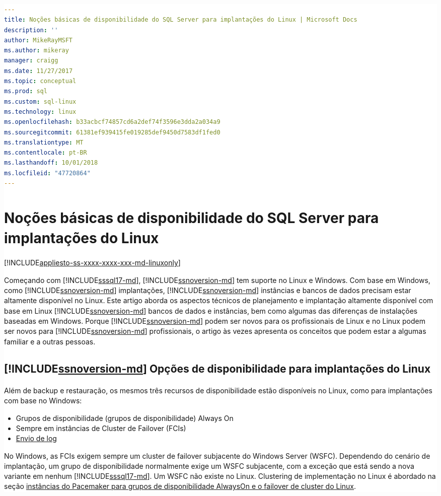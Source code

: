 ```yaml
---
title: Noções básicas de disponibilidade do SQL Server para implantações do Linux | Microsoft Docs
description: ''
author: MikeRayMSFT
ms.author: mikeray
manager: craigg
ms.date: 11/27/2017
ms.topic: conceptual
ms.prod: sql
ms.custom: sql-linux
ms.technology: linux
ms.openlocfilehash: b33acbcf74857cd6a2def74f3596e3dda2a034a9
ms.sourcegitcommit: 61381ef939415fe019285def9450d7583df1fed0
ms.translationtype: MT
ms.contentlocale: pt-BR
ms.lasthandoff: 10/01/2018
ms.locfileid: "47720864"
---
```

# <a name="sql-server-availability-basics-for-linux-deployments"></a>Noções básicas de disponibilidade do SQL Server para implantações do Linux

[!INCLUDE[appliesto-ss-xxxx-xxxx-xxx-md-linuxonly](../includes/appliesto-ss-xxxx-xxxx-xxx-md-linuxonly.md)]

Começando com [!INCLUDE[sssql17-md](../includes/sssql17-md.md)], [!INCLUDE[ssnoversion-md](../includes/ssnoversion-md.md)] tem suporte no Linux e Windows. Com base em Windows, como [!INCLUDE[ssnoversion-md](../includes/ssnoversion-md.md)] implantações, [!INCLUDE[ssnoversion-md](../includes/ssnoversion-md.md)] instâncias e bancos de dados precisam estar altamente disponível no Linux. Este artigo aborda os aspectos técnicos de planejamento e implantação altamente disponível com base em Linux [!INCLUDE[ssnoversion-md](../includes/ssnoversion-md.md)] bancos de dados e instâncias, bem como algumas das diferenças de instalações baseadas em Windows. Porque [!INCLUDE[ssnoversion-md](../includes/ssnoversion-md.md)] podem ser novos para os profissionais de Linux e no Linux podem ser novos para [!INCLUDE[ssnoversion-md](../includes/ssnoversion-md.md)] profissionais, o artigo às vezes apresenta os conceitos que podem estar a algumas familiar e a outras pessoas.

## <a name="includessnoversion-mdincludesssnoversion-mdmd-availability-options-for-linux-deployments"></a>[!INCLUDE[ssnoversion-md](../includes/ssnoversion-md.md)] Opções de disponibilidade para implantações do Linux
Além de backup e restauração, os mesmos três recursos de disponibilidade estão disponíveis no Linux, como para implantações com base no Windows:
-   Grupos de disponibilidade (grupos de disponibilidade) Always On
-   Sempre em instâncias de Cluster de Failover (FCIs)
-   [Envio de log](sql-server-linux-use-log-shipping.md)

No Windows, as FCIs exigem sempre um cluster de failover subjacente do Windows Server (WSFC). Dependendo do cenário de implantação, um grupo de disponibilidade normalmente exige um WSFC subjacente, com a exceção que está sendo a nova variante em nenhum [!INCLUDE[sssql17-md](../includes/sssql17-md.md)]. Um WSFC não existe no Linux. Clustering de implementação no Linux é abordado na seção [instâncias do Pacemaker para grupos de disponibilidade AlwaysOn e o failover de cluster do Linux](#pacemaker-for-always-on-availability-groups-and-failover-cluster-instances-on-linux).
